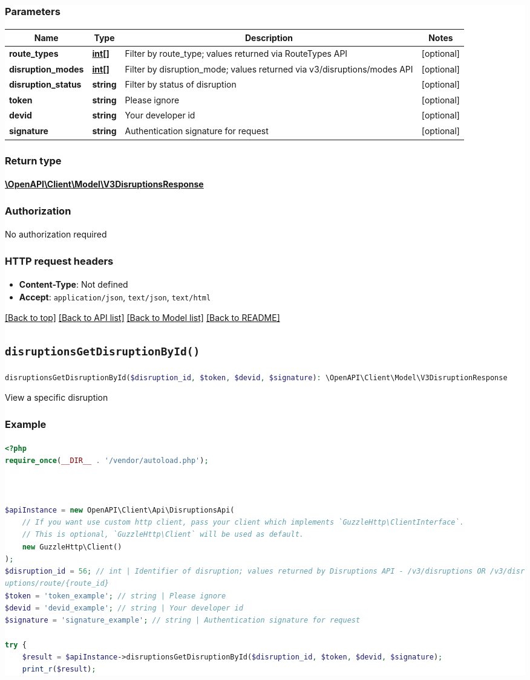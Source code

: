 ### Parameters

| Name | Type | Description  | Notes |
| ------------- | ------------- | ------------- | ------------- |
| **route_types** | [**int[]**](../Model/int.md)| Filter by route_type; values returned via RouteTypes API | [optional] |
| **disruption_modes** | [**int[]**](../Model/int.md)| Filter by disruption_mode; values returned via v3/disruptions/modes API | [optional] |
| **disruption_status** | **string**| Filter by status of disruption | [optional] |
| **token** | **string**| Please ignore | [optional] |
| **devid** | **string**| Your developer id | [optional] |
| **signature** | **string**| Authentication signature for request | [optional] |

### Return type

[**\OpenAPI\Client\Model\V3DisruptionsResponse**](../Model/V3DisruptionsResponse.md)

### Authorization

No authorization required

### HTTP request headers

- **Content-Type**: Not defined
- **Accept**: `application/json`, `text/json`, `text/html`

[[Back to top]](#) [[Back to API list]](../../README.md#endpoints)
[[Back to Model list]](../../README.md#models)
[[Back to README]](../../README.md)

## `disruptionsGetDisruptionById()`

```php
disruptionsGetDisruptionById($disruption_id, $token, $devid, $signature): \OpenAPI\Client\Model\V3DisruptionResponse
```

View a specific disruption

### Example

```php
<?php
require_once(__DIR__ . '/vendor/autoload.php');



$apiInstance = new OpenAPI\Client\Api\DisruptionsApi(
    // If you want use custom http client, pass your client which implements `GuzzleHttp\ClientInterface`.
    // This is optional, `GuzzleHttp\Client` will be used as default.
    new GuzzleHttp\Client()
);
$disruption_id = 56; // int | Identifier of disruption; values returned by Disruptions API - /v3/disruptions OR /v3/disruptions/route/{route_id}
$token = 'token_example'; // string | Please ignore
$devid = 'devid_example'; // string | Your developer id
$signature = 'signature_example'; // string | Authentication signature for request

try {
    $result = $apiInstance->disruptionsGetDisruptionById($disruption_id, $token, $devid, $signature);
    print_r($result);
```